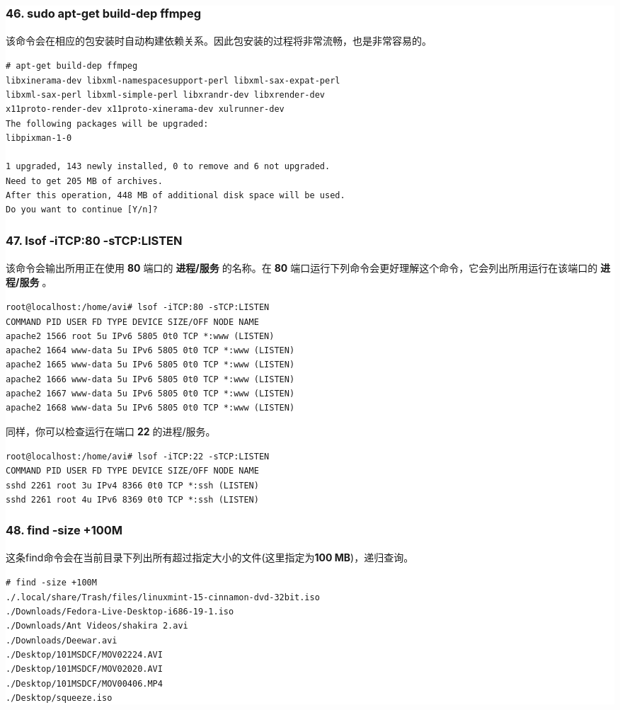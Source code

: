### 46. sudo apt-get build-dep ffmpeg

该命令会在相应的包安装时自动构建依赖关系。因此包安装的过程将非常流畅，也是非常容易的。

```shell
# apt-get build-dep ffmpeg
libxinerama-dev libxml-namespacesupport-perl libxml-sax-expat-perl
libxml-sax-perl libxml-simple-perl libxrandr-dev libxrender-dev
x11proto-render-dev x11proto-xinerama-dev xulrunner-dev
The following packages will be upgraded:
libpixman-1-0

1 upgraded, 143 newly installed, 0 to remove and 6 not upgraded.
Need to get 205 MB of archives.
After this operation, 448 MB of additional disk space will be used.
Do you want to continue [Y/n]?
```

### 47. lsof -iTCP:80 -sTCP:LISTEN

该命令会输出所用正在使用 **80** 端口的 **进程/服务** 的名称。在 **80** 端口运行下列命令会更好理解这个命令，它会列出所用运行在该端口的 **进程/服务** 。

```shell
root@localhost:/home/avi# lsof -iTCP:80 -sTCP:LISTEN
COMMAND PID USER FD TYPE DEVICE SIZE/OFF NODE NAME
apache2 1566 root 5u IPv6 5805 0t0 TCP *:www (LISTEN)
apache2 1664 www-data 5u IPv6 5805 0t0 TCP *:www (LISTEN)
apache2 1665 www-data 5u IPv6 5805 0t0 TCP *:www (LISTEN)
apache2 1666 www-data 5u IPv6 5805 0t0 TCP *:www (LISTEN)
apache2 1667 www-data 5u IPv6 5805 0t0 TCP *:www (LISTEN)
apache2 1668 www-data 5u IPv6 5805 0t0 TCP *:www (LISTEN)
```

同样，你可以检查运行在端口 **22** 的进程/服务。

```shell
root@localhost:/home/avi# lsof -iTCP:22 -sTCP:LISTEN
COMMAND PID USER FD TYPE DEVICE SIZE/OFF NODE NAME
sshd 2261 root 3u IPv4 8366 0t0 TCP *:ssh (LISTEN)
sshd 2261 root 4u IPv6 8369 0t0 TCP *:ssh (LISTEN)
```

### 48. find -size +100M

这条find命令会在当前目录下列出所有超过指定大小的文件(这里指定为**100 MB**)，递归查询。

```shell
# find -size +100M
./.local/share/Trash/files/linuxmint-15-cinnamon-dvd-32bit.iso
./Downloads/Fedora-Live-Desktop-i686-19-1.iso
./Downloads/Ant Videos/shakira 2.avi
./Downloads/Deewar.avi
./Desktop/101MSDCF/MOV02224.AVI
./Desktop/101MSDCF/MOV02020.AVI
./Desktop/101MSDCF/MOV00406.MP4
./Desktop/squeeze.iso
```
